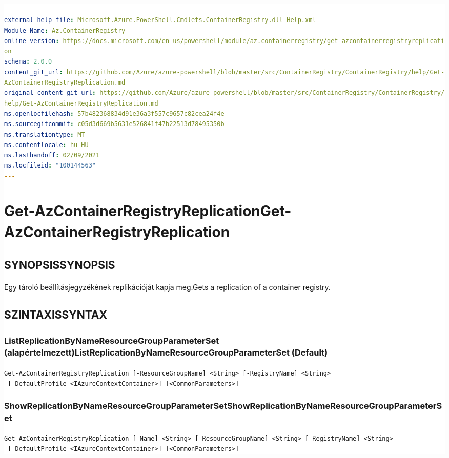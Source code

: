 ```yaml
---
external help file: Microsoft.Azure.PowerShell.Cmdlets.ContainerRegistry.dll-Help.xml
Module Name: Az.ContainerRegistry
online version: https://docs.microsoft.com/en-us/powershell/module/az.containerregistry/get-azcontainerregistryreplication
schema: 2.0.0
content_git_url: https://github.com/Azure/azure-powershell/blob/master/src/ContainerRegistry/ContainerRegistry/help/Get-AzContainerRegistryReplication.md
original_content_git_url: https://github.com/Azure/azure-powershell/blob/master/src/ContainerRegistry/ContainerRegistry/help/Get-AzContainerRegistryReplication.md
ms.openlocfilehash: 57b482368834d91e36a3f557c9657c82cea24f4e
ms.sourcegitcommit: c05d3d669b5631e526841f47b22513d78495350b
ms.translationtype: MT
ms.contentlocale: hu-HU
ms.lasthandoff: 02/09/2021
ms.locfileid: "100144563"
---
```

# <span data-ttu-id="1f90f-101">Get-AzContainerRegistryReplication</span><span class="sxs-lookup"><span data-stu-id="1f90f-101">Get-AzContainerRegistryReplication</span></span>

## <span data-ttu-id="1f90f-102">SYNOPSIS</span><span class="sxs-lookup"><span data-stu-id="1f90f-102">SYNOPSIS</span></span>
<span data-ttu-id="1f90f-103">Egy tároló beállításjegyzékének replikációját kapja meg.</span><span class="sxs-lookup"><span data-stu-id="1f90f-103">Gets a replication of a container registry.</span></span>

## <span data-ttu-id="1f90f-104">SZINTAXIS</span><span class="sxs-lookup"><span data-stu-id="1f90f-104">SYNTAX</span></span>

### <span data-ttu-id="1f90f-105">ListReplicationByNameResourceGroupParameterSet (alapértelmezett)</span><span class="sxs-lookup"><span data-stu-id="1f90f-105">ListReplicationByNameResourceGroupParameterSet (Default)</span></span>
```
Get-AzContainerRegistryReplication [-ResourceGroupName] <String> [-RegistryName] <String>
 [-DefaultProfile <IAzureContextContainer>] [<CommonParameters>]
```

### <span data-ttu-id="1f90f-106">ShowReplicationByNameResourceGroupParameterSet</span><span class="sxs-lookup"><span data-stu-id="1f90f-106">ShowReplicationByNameResourceGroupParameterSet</span></span>
```
Get-AzContainerRegistryReplication [-Name] <String> [-ResourceGroupName] <String> [-RegistryName] <String>
 [-DefaultProfile <IAzureContextContainer>] [<CommonParameters>]
```

